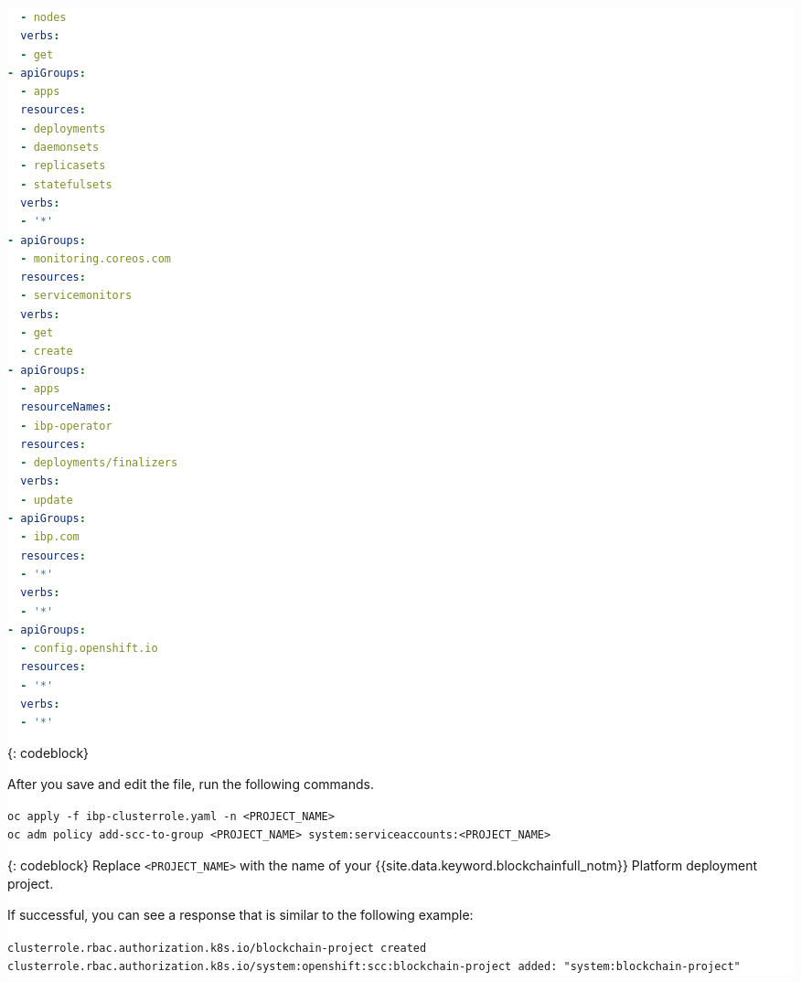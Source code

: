 ```yaml
  - nodes
  verbs:
  - get
- apiGroups:
  - apps
  resources:
  - deployments
  - daemonsets
  - replicasets
  - statefulsets
  verbs:
  - '*'
- apiGroups:
  - monitoring.coreos.com
  resources:
  - servicemonitors
  verbs:
  - get
  - create
- apiGroups:
  - apps
  resourceNames:
  - ibp-operator
  resources:
  - deployments/finalizers
  verbs:
  - update
- apiGroups:
  - ibp.com
  resources:
  - '*'
  verbs:
  - '*'
- apiGroups:
  - config.openshift.io
  resources:
  - '*'
  verbs:
  - '*'
```
{: codeblock}

After you save and edit the file, run the following commands.
```
oc apply -f ibp-clusterrole.yaml -n <PROJECT_NAME>
oc adm policy add-scc-to-group <PROJECT_NAME> system:serviceaccounts:<PROJECT_NAME>
```
{: codeblock}
Replace `<PROJECT_NAME>` with the name of your {{site.data.keyword.blockchainfull_notm}} Platform deployment project.

If successful, you can see a response that is similar to the following example:
```
clusterrole.rbac.authorization.k8s.io/blockchain-project created
clusterrole.rbac.authorization.k8s.io/system:openshift:scc:blockchain-project added: "system:blockchain-project"
```
